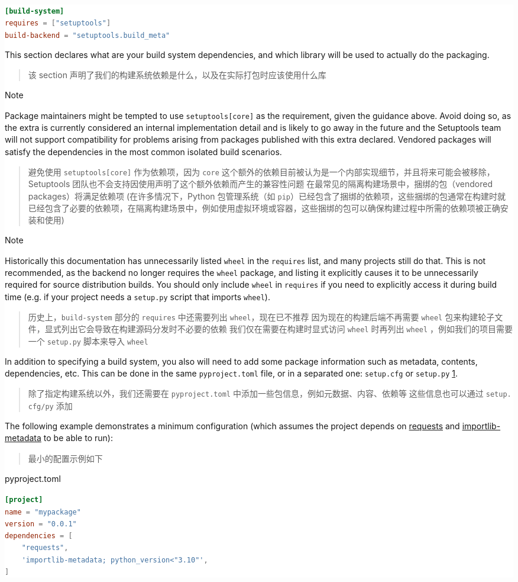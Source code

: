 ```toml
[build-system]
requires = ["setuptools"]
build-backend = "setuptools.build_meta"
```

This section declares what are your build system dependencies, and which library will be used to actually do the packaging.
> 该 section 声明了我们的构建系统依赖是什么，以及在实际打包时应该使用什么库

> [!Note]
> Package maintainers might be tempted to use `setuptools[core]` as the requirement, given the guidance above. Avoid doing so, as the extra is currently considered an internal implementation detail and is likely to go away in the future and the Setuptools team will not support compatibility for problems arising from packages published with this extra declared. Vendored packages will satisfy the dependencies in the most common isolated build scenarios.

> 避免使用 `setuptools[core]` 作为依赖项，因为 `core` 这个额外的依赖目前被认为是一个内部实现细节，并且将来可能会被移除，Setuptools 团队也不会支持因使用声明了这个额外依赖而产生的兼容性问题
> 在最常见的隔离构建场景中，捆绑的包（vendored packages）将满足依赖项
> (在许多情况下，Python 包管理系统（如 `pip`）已经包含了捆绑的依赖项，这些捆绑的包通常在构建时就已经包含了必要的依赖项，在隔离构建场景中，例如使用虚拟环境或容器，这些捆绑的包可以确保构建过程中所需的依赖项被正确安装和使用)

> [!Note]
> Historically this documentation has unnecessarily listed `wheel` in the `requires` list, and many projects still do that. This is not recommended, as the backend no longer requires the `wheel` package, and listing it explicitly causes it to be unnecessarily required for source distribution builds. You should only include `wheel` in `requires` if you need to explicitly access it during build time (e.g. if your project needs a `setup.py` script that imports `wheel`).

> 历史上，`build-system` 部分的 `requires` 中还需要列出 `wheel`，现在已不推荐
> 因为现在的构建后端不再需要 `wheel` 包来构建轮子文件，显式列出它会导致在构建源码分发时不必要的依赖
> 我们仅在需要在构建时显式访问 `wheel` 时再列出 `wheel` ，例如我们的项目需要一个 `setup.py` 脚本来导入 `wheel`

In addition to specifying a build system, you also will need to add some package information such as metadata, contents, dependencies, etc. This can be done in the same `pyproject.toml` file, or in a separated one: `setup.cfg` or `setup.py` [1](https://setuptools.pypa.io/en/latest/userguide/quickstart.html#setup-py).
> 除了指定构建系统以外，我们还需要在 `pyproject.toml` 中添加一些包信息，例如元数据、内容、依赖等
> 这些信息也可以通过 `setup.cfg/py` 添加

The following example demonstrates a minimum configuration (which assumes the project depends on [requests](https://pypi.org/project/requests) and [importlib-metadata](https://pypi.org/project/importlib-metadata) to be able to run):
> 最小的配置示例如下

pyproject.toml
```toml
[project]
name = "mypackage"
version = "0.0.1"
dependencies = [
    "requests",
    'importlib-metadata; python_version<"3.10"',
]
```

